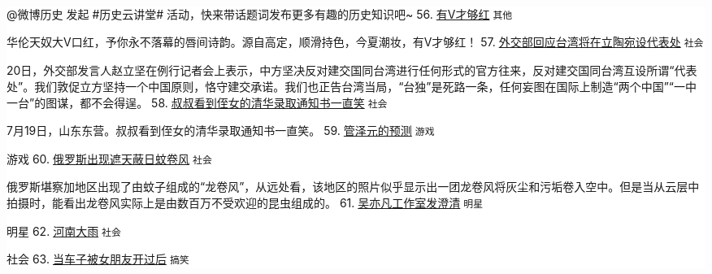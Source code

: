  @微博历史 发起 #历史云讲堂# 活动，快来带话题词发布更多有趣的历史知识吧~
56. [有V才够红](https://m.weibo.cn/search?containerid=100103type%3D1%26t%3D10%26q%3D%23%E6%9C%89V%E6%89%8D%E5%A4%9F%E7%BA%A2%23&isnewpage=1&extparam=seat%3D1%26filter_type%3Drealtimehot%26dgr%3D1%26cate%3D0%26topic_ad%3D1%26pos%3D7%26c_type%3D31%26adid%3D127031%26display_time%3D1626789707%26pre_seqid%3D1626789707546020294212&luicode=10000011&lfid=106003type%3D25%26t%3D3%26disable_hot%3D1%26filter_type%3Drealtimehot) `其他` 

 华伦天奴大V口红，予你永不落幕的唇间诗韵。源自高定，顺滑持色，今夏潮妆，有V才够红！
57. [外交部回应台湾将在立陶宛设代表处](https://m.weibo.cn/search?containerid=100103type%3D1%26t%3D10%26q%3D%23%E5%A4%96%E4%BA%A4%E9%83%A8%E5%9B%9E%E5%BA%94%E5%8F%B0%E6%B9%BE%E5%B0%86%E5%9C%A8%E7%AB%8B%E9%99%B6%E5%AE%9B%E8%AE%BE%E4%BB%A3%E8%A1%A8%E5%A4%84%23&isnewpage=1&extparam=seat%3D1%26filter_type%3Drealtimehot%26dgr%3D1%26cate%3D0%26pos%3D11%26realpos%3D10%26flag%3D2%26c_type%3D31%26display_time%3D1626789707%26pre_seqid%3D1626789707546020294212&luicode=10000011&lfid=106003type%3D25%26t%3D3%26disable_hot%3D1%26filter_type%3Drealtimehot) `社会` 

 20日，外交部发言人赵立坚在例行记者会上表示，中方坚决反对建交国同台湾进行任何形式的官方往来，反对建交国同台湾互设所谓“代表处”。我们敦促立方坚持一个中国原则，恪守建交承诺。我们也正告台湾当局，“台独”是死路一条，任何妄图在国际上制造“两个中国”“一中一台”的图谋，都不会得逞。
58. [叔叔看到侄女的清华录取通知书一直笑](https://m.weibo.cn/search?containerid=100103type%3D1%26t%3D10%26q%3D%23%E5%8F%94%E5%8F%94%E7%9C%8B%E5%88%B0%E4%BE%84%E5%A5%B3%E7%9A%84%E6%B8%85%E5%8D%8E%E5%BD%95%E5%8F%96%E9%80%9A%E7%9F%A5%E4%B9%A6%E4%B8%80%E7%9B%B4%E7%AC%91%23&isnewpage=1&extparam=seat%3D1%26filter_type%3Drealtimehot%26dgr%3D1%26cate%3D0%26pos%3D21%26realpos%3D20%26flag%3D0%26c_type%3D31%26display_time%3D1626789707%26pre_seqid%3D1626789707546020294212&luicode=10000011&lfid=106003type%3D25%26t%3D3%26disable_hot%3D1%26filter_type%3Drealtimehot) `社会` 

 7月19日，山东东营。叔叔看到侄女的清华录取通知书一直笑。
59. [管泽元的预测](https://m.weibo.cn/search?containerid=100103type%3D1%26t%3D10%26q%3D%E7%AE%A1%E6%B3%BD%E5%85%83%E7%9A%84%E9%A2%84%E6%B5%8B&isnewpage=1&extparam=seat%3D1%26filter_type%3Drealtimehot%26dgr%3D1%26cate%3D0%26pos%3D28%26realpos%3D27%26flag%3D1%26c_type%3D31%26display_time%3D1626789707%26pre_seqid%3D1626789707546020294212&luicode=10000011&lfid=106003type%3D25%26t%3D3%26disable_hot%3D1%26filter_type%3Drealtimehot) `游戏` 

 游戏
60. [俄罗斯出现遮天蔽日蚊卷风](https://m.weibo.cn/search?containerid=100103type%3D1%26t%3D10%26q%3D%23%E4%BF%84%E7%BD%97%E6%96%AF%E5%87%BA%E7%8E%B0%E9%81%AE%E5%A4%A9%E8%94%BD%E6%97%A5%E8%9A%8A%E5%8D%B7%E9%A3%8E%23&isnewpage=1&extparam=seat%3D1%26filter_type%3Drealtimehot%26dgr%3D1%26cate%3D0%26pos%3D30%26realpos%3D29%26flag%3D0%26c_type%3D31%26display_time%3D1626789707%26pre_seqid%3D1626789707546020294212&luicode=10000011&lfid=106003type%3D25%26t%3D3%26disable_hot%3D1%26filter_type%3Drealtimehot) `社会` 

 俄罗斯堪察加地区出现了由蚊子组成的“龙卷风”，从远处看，该地区的照片似乎显示出一团龙卷风将灰尘和污垢卷入空中。但是当从云层中拍摄时，能看出龙卷风实际上是由数百万不受欢迎的昆虫组成的。
61. [吴亦凡工作室发澄清](https://m.weibo.cn/search?containerid=100103type%3D1%26t%3D10%26q%3D%23%E5%90%B4%E4%BA%A6%E5%87%A1%E5%B7%A5%E4%BD%9C%E5%AE%A4%E5%8F%91%E6%BE%84%E6%B8%85%23&isnewpage=1&extparam=seat%3D1%26filter_type%3Drealtimehot%26dgr%3D1%26cate%3D0%26pos%3D32%26realpos%3D31%26flag%3D0%26c_type%3D31%26display_time%3D1626789707%26pre_seqid%3D1626789707546020294212&luicode=10000011&lfid=106003type%3D25%26t%3D3%26disable_hot%3D1%26filter_type%3Drealtimehot) `明星` 

 明星
62. [河南大雨](https://m.weibo.cn/search?containerid=100103type%3D1%26t%3D10%26q%3D%E6%B2%B3%E5%8D%97%E5%A4%A7%E9%9B%A8&isnewpage=1&extparam=seat%3D1%26filter_type%3Drealtimehot%26dgr%3D1%26cate%3D0%26pos%3D33%26realpos%3D32%26flag%3D0%26c_type%3D31%26display_time%3D1626789707%26pre_seqid%3D1626789707546020294212&luicode=10000011&lfid=106003type%3D25%26t%3D3%26disable_hot%3D1%26filter_type%3Drealtimehot) `社会` 

 社会
63. [当车子被女朋友开过后](https://m.weibo.cn/search?containerid=100103type%3D1%26t%3D10%26q%3D%23%E5%BD%93%E8%BD%A6%E5%AD%90%E8%A2%AB%E5%A5%B3%E6%9C%8B%E5%8F%8B%E5%BC%80%E8%BF%87%E5%90%8E%23&isnewpage=1&extparam=seat%3D1%26filter_type%3Drealtimehot%26dgr%3D1%26cate%3D0%26pos%3D34%26realpos%3D33%26flag%3D0%26c_type%3D31%26display_time%3D1626789707%26pre_seqid%3D1626789707546020294212&luicode=10000011&lfid=106003type%3D25%26t%3D3%26disable_hot%3D1%26filter_type%3Drealtimehot) `搞笑` 
